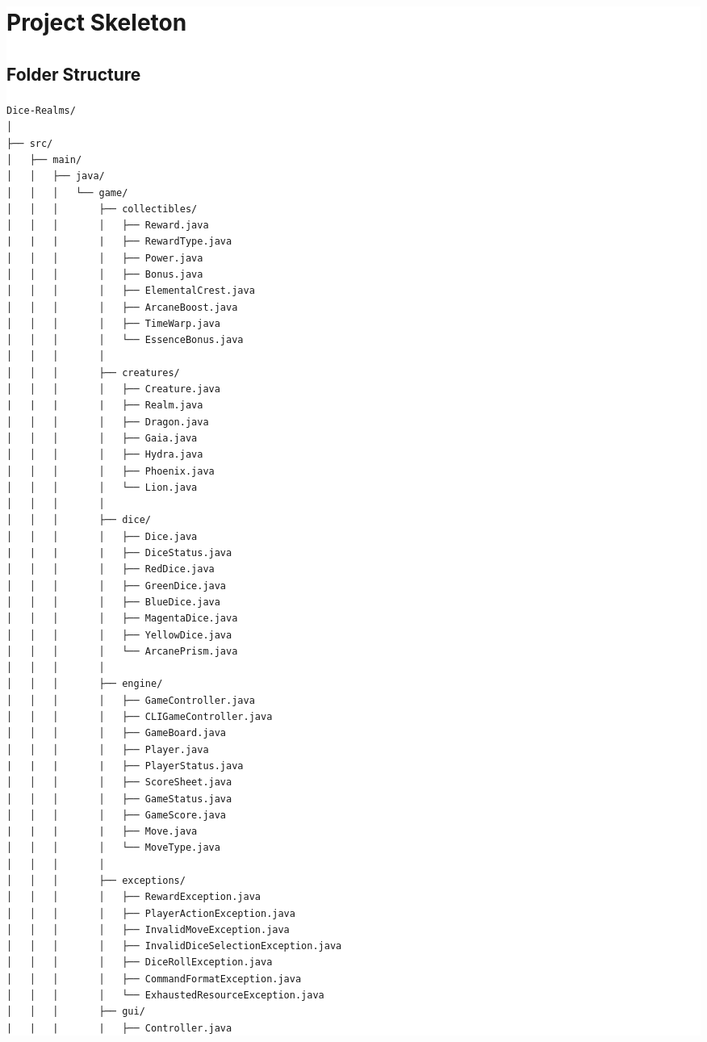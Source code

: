 # Project Skeleton

## Folder Structure

```
Dice-Realms/
│
├── src/
│   ├── main/
│   │   ├── java/
│   │   │   └── game/
│   │   │       ├── collectibles/ 
│   │   │       │   ├── Reward.java 
|   |   |       |   ├── RewardType.java
│   │   │       │   ├── Power.java 
│   │   │       │   ├── Bonus.java 
│   │   │       │   ├── ElementalCrest.java 
│   │   │       │   ├── ArcaneBoost.java 
│   │   │       │   ├── TimeWarp.java 
│   │   │       │   └── EssenceBonus.java 
│   │   │       │ 
│   │   │       ├── creatures/ 
│   │   │       │   ├── Creature.java 
|   |   |       |   ├── Realm.java 
│   │   │       │   ├── Dragon.java 
│   │   │       │   ├── Gaia.java 
│   │   │       │   ├── Hydra.java 
│   │   │       │   ├── Phoenix.java 
│   │   │       │   └── Lion.java 
│   │   │       │ 
│   │   │       ├── dice/ 
│   │   │       │   ├── Dice.java 
|   |   |       |   ├── DiceStatus.java 
│   │   │       │   ├── RedDice.java 
│   │   │       │   ├── GreenDice.java 
│   │   │       │   ├── BlueDice.java 
│   │   │       │   ├── MagentaDice.java 
│   │   │       │   ├── YellowDice.java 
│   │   │       │   └── ArcanePrism.java 
│   │   │       │ 
│   │   │       ├── engine/  
│   │   │       │   ├── GameController.java 
│   │   │       │   ├── CLIGameController.java 
│   │   │       │   ├── GameBoard.java 
│   │   │       │   ├── Player.java 
|   |   |       |   ├── PlayerStatus.java 
│   │   │       │   ├── ScoreSheet.java 
│   │   │       │   ├── GameStatus.java 
│   │   │       │   ├── GameScore.java 
|   |   |       |   ├── Move.java 
│   │   │       │   └── MoveType.java 
│   │   │       │ 
│   │   │       ├── exceptions/
│   │   │       │   ├── RewardException.java
│   │   │       │   ├── PlayerActionException.java
│   │   │       │   ├── InvalidMoveException.java
│   │   │       │   ├── InvalidDiceSelectionException.java
│   │   │       │   ├── DiceRollException.java
│   │   │       │   ├── CommandFormatException.java
│   │   │       │   └── ExhaustedResourceException.java
│   │   │       ├── gui/
|   |   |       |   ├── Controller.java
```